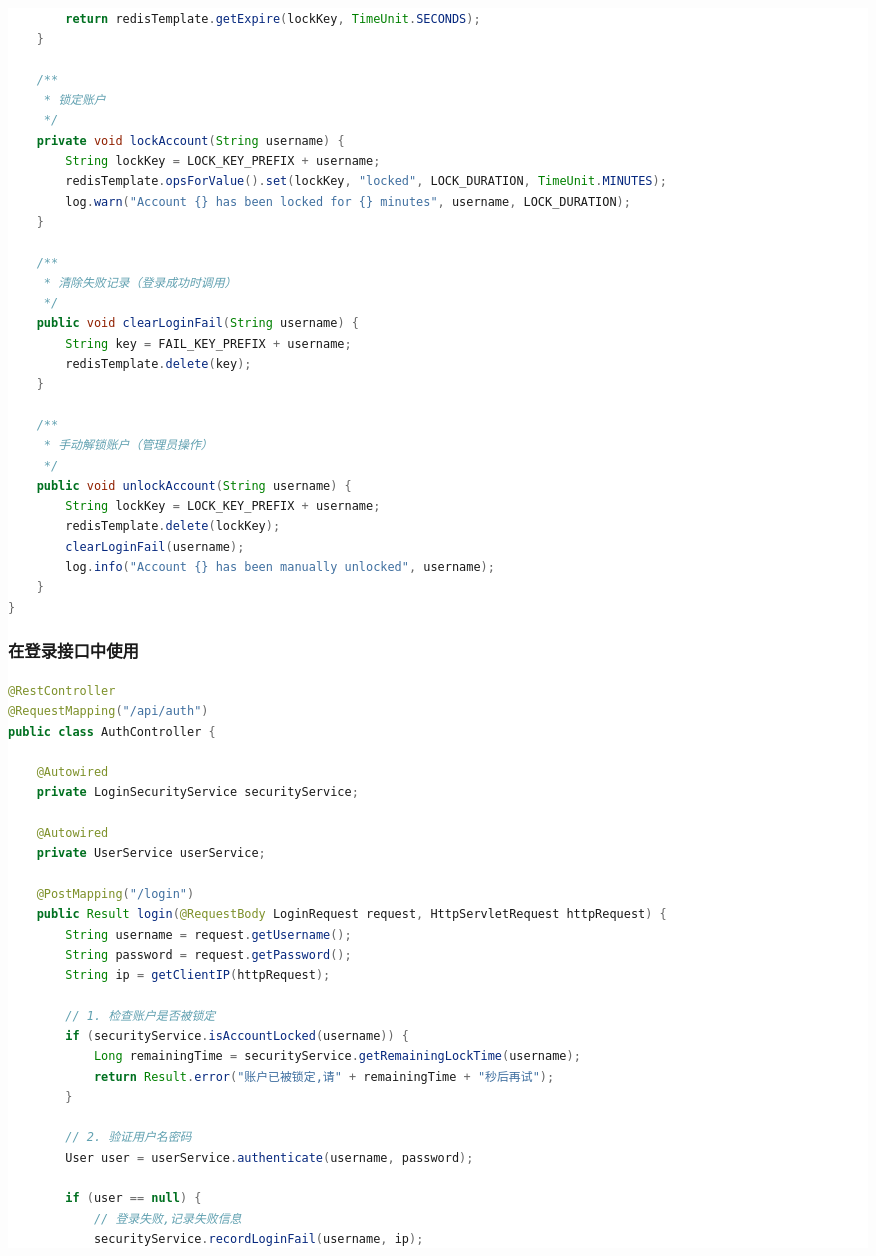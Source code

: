 ```java
        return redisTemplate.getExpire(lockKey, TimeUnit.SECONDS);
    }

    /**
     * 锁定账户
     */
    private void lockAccount(String username) {
        String lockKey = LOCK_KEY_PREFIX + username;
        redisTemplate.opsForValue().set(lockKey, "locked", LOCK_DURATION, TimeUnit.MINUTES);
        log.warn("Account {} has been locked for {} minutes", username, LOCK_DURATION);
    }

    /**
     * 清除失败记录（登录成功时调用）
     */
    public void clearLoginFail(String username) {
        String key = FAIL_KEY_PREFIX + username;
        redisTemplate.delete(key);
    }

    /**
     * 手动解锁账户（管理员操作）
     */
    public void unlockAccount(String username) {
        String lockKey = LOCK_KEY_PREFIX + username;
        redisTemplate.delete(lockKey);
        clearLoginFail(username);
        log.info("Account {} has been manually unlocked", username);
    }
}
```

### 在登录接口中使用

```java
@RestController
@RequestMapping("/api/auth")
public class AuthController {

    @Autowired
    private LoginSecurityService securityService;

    @Autowired
    private UserService userService;

    @PostMapping("/login")
    public Result login(@RequestBody LoginRequest request, HttpServletRequest httpRequest) {
        String username = request.getUsername();
        String password = request.getPassword();
        String ip = getClientIP(httpRequest);

        // 1. 检查账户是否被锁定
        if (securityService.isAccountLocked(username)) {
            Long remainingTime = securityService.getRemainingLockTime(username);
            return Result.error("账户已被锁定,请" + remainingTime + "秒后再试");
        }

        // 2. 验证用户名密码
        User user = userService.authenticate(username, password);

        if (user == null) {
            // 登录失败,记录失败信息
            securityService.recordLoginFail(username, ip);
```